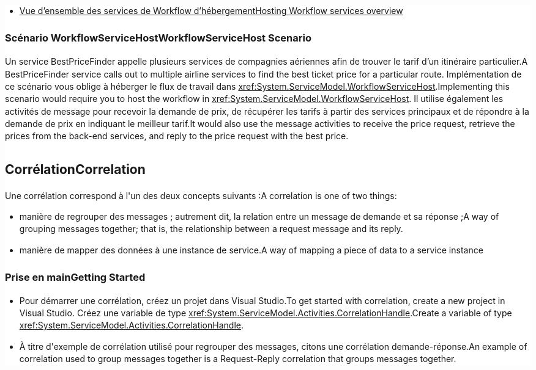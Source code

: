 - [<span data-ttu-id="d923d-131">Vue d’ensemble des services de Workflow d’hébergement</span><span class="sxs-lookup"><span data-stu-id="d923d-131">Hosting Workflow services overview</span></span>](../wcf/feature-details/hosting-workflow-services-overview.md)

### <a name="workflowservicehost-scenario"></a><span data-ttu-id="d923d-132">Scénario WorkflowServiceHost</span><span class="sxs-lookup"><span data-stu-id="d923d-132">WorkflowServiceHost Scenario</span></span>

<span data-ttu-id="d923d-133">Un service BestPriceFinder appelle plusieurs services de compagnies aériennes afin de trouver le tarif d’un itinéraire particulier.</span><span class="sxs-lookup"><span data-stu-id="d923d-133">A BestPriceFinder service calls out to multiple airline services to find the best ticket price for a particular route.</span></span> <span data-ttu-id="d923d-134">Implémentation de ce scénario vous oblige à héberger le flux de travail dans <xref:System.ServiceModel.WorkflowServiceHost>.</span><span class="sxs-lookup"><span data-stu-id="d923d-134">Implementing this scenario would require you to host the workflow in <xref:System.ServiceModel.WorkflowServiceHost>.</span></span> <span data-ttu-id="d923d-135">Il utilise également les activités de message pour recevoir la demande de prix, de récupérer les tarifs à partir des services principaux et de répondre à la demande de prix en indiquant le meilleur tarif.</span><span class="sxs-lookup"><span data-stu-id="d923d-135">It would also use the message activities to receive the price request, retrieve the prices from the back-end services, and reply to the price request with the best price.</span></span>

## <a name="correlation"></a><span data-ttu-id="d923d-136">Corrélation</span><span class="sxs-lookup"><span data-stu-id="d923d-136">Correlation</span></span>

<span data-ttu-id="d923d-137">Une corrélation correspond à l'un des deux concepts suivants :</span><span class="sxs-lookup"><span data-stu-id="d923d-137">A correlation is one of two things:</span></span>

- <span data-ttu-id="d923d-138">manière de regrouper des messages ; autrement dit, la relation entre un message de demande et sa réponse ;</span><span class="sxs-lookup"><span data-stu-id="d923d-138">A way of grouping messages together; that is, the relationship between a request message and its reply.</span></span>

- <span data-ttu-id="d923d-139">manière de mapper des données à une instance de service.</span><span class="sxs-lookup"><span data-stu-id="d923d-139">A way of mapping a piece of data to a service instance</span></span>

### <a name="getting-started"></a><span data-ttu-id="d923d-140">Prise en main</span><span class="sxs-lookup"><span data-stu-id="d923d-140">Getting Started</span></span>

- <span data-ttu-id="d923d-141">Pour démarrer une corrélation, créez un projet dans Visual Studio.</span><span class="sxs-lookup"><span data-stu-id="d923d-141">To get started with correlation, create a new project in Visual Studio.</span></span> <span data-ttu-id="d923d-142">Créez une variable de type <xref:System.ServiceModel.Activities.CorrelationHandle>.</span><span class="sxs-lookup"><span data-stu-id="d923d-142">Create a variable of type <xref:System.ServiceModel.Activities.CorrelationHandle>.</span></span>

- <span data-ttu-id="d923d-143">À titre d'exemple de corrélation utilisé pour regrouper des messages, citons une corrélation demande-réponse.</span><span class="sxs-lookup"><span data-stu-id="d923d-143">An example of correlation used to group messages together is a Request-Reply correlation that groups messages together.</span></span>
